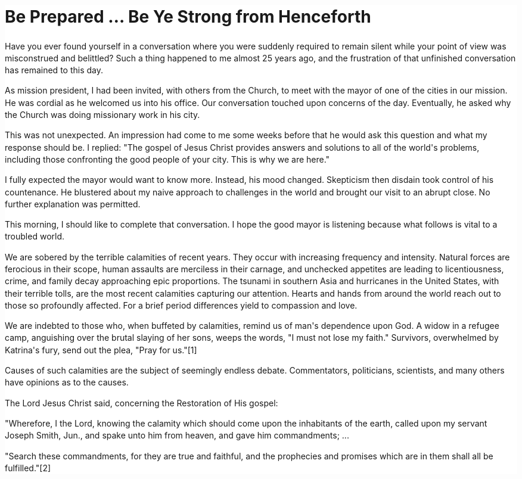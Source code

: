# Be Prepared … Be Ye Strong from Henceforth

Have you ever found yourself in a conversation where you were suddenly
required to remain silent while your point of view was misconstrued and
belittled? Such a thing happened to me almost 25 years ago, and the
frustration of that unfinished conversation has remained to this day.

As mission president, I had been invited, with others from the Church, to meet
with the mayor of one of the cities in our mission. He was cordial as he
welcomed us into his office. Our conversation touched upon concerns of the
day. Eventually, he asked why the Church was doing missionary work in his
city.

This was not unexpected. An impression had come to me some weeks before that
he would ask this question and what my response should be. I replied: "The
gospel of Jesus Christ provides answers and solutions to all of the world's
problems, including those confronting the good people of your city. This is
why we are here."

I fully expected the mayor would want to know more. Instead, his mood changed.
Skepticism then disdain took control of his countenance. He blustered about my
naive approach to challenges in the world and brought our visit to an abrupt
close. No further explanation was permitted.

This morning, I should like to complete that conversation. I hope the good
mayor is listening because what follows is vital to a troubled world.

We are sobered by the terrible calamities of recent years. They occur with
increasing frequency and intensity. Natural forces are ferocious in their
scope, human assaults are merciless in their carnage, and unchecked appetites
are leading to licentiousness, crime, and family decay approaching epic
proportions. The tsunami in southern Asia and hurricanes in the United States,
with their terrible tolls, are the most recent calamities capturing our
attention. Hearts and hands from around the world reach out to those so
profoundly affected. For a brief period differences yield to compassion and
love.

We are indebted to those who, when buffeted by calamities, remind us of man's
dependence upon God. A widow in a refugee camp, anguishing over the brutal
slaying of her sons, weeps the words, "I must not lose my faith." Survivors,
overwhelmed by Katrina's fury, send out the plea, "Pray for us."[1]

Causes of such calamities are the subject of seemingly endless debate.
Commentators, politicians, scientists, and many others have opinions as to the
causes.

The Lord Jesus Christ said, concerning the Restoration of His gospel:

"Wherefore, I the Lord, knowing the calamity which should come upon the
inhabitants of the earth, called upon my servant Joseph Smith, Jun., and spake
unto him from heaven, and gave him commandments; ...

"Search these commandments, for they are true and faithful, and the prophecies
and promises which are in them shall all be fulfilled."[2]
